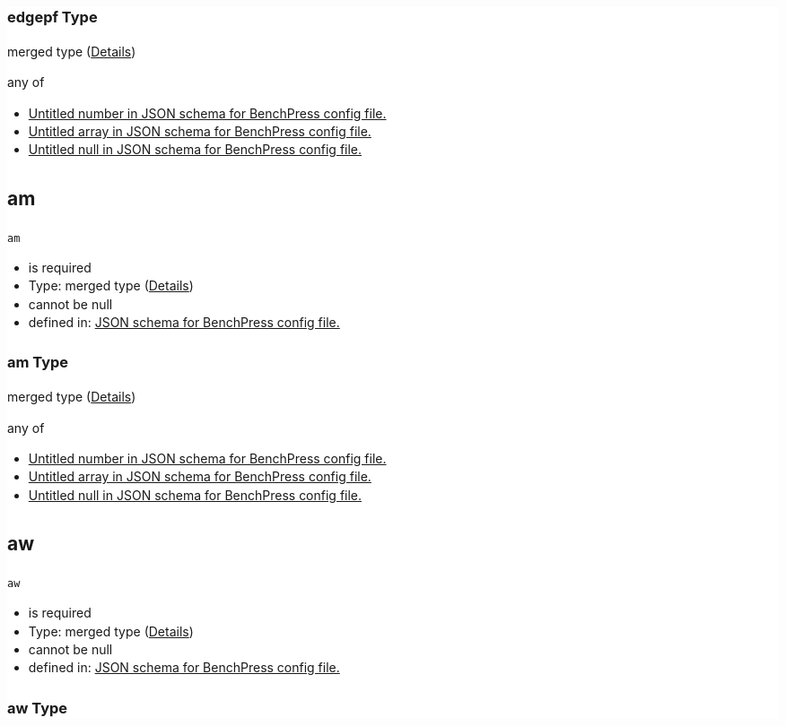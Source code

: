 ### edgepf Type

merged type ([Details](config-definitions-flexnonnegnumnull.md))

any of

-   [Untitled number in JSON schema for BenchPress config file.](config-definitions-nonnegnum.md "check type definition")
-   [Untitled array in JSON schema for BenchPress config file.](config-definitions-flexnonnegnumnull-anyof-1.md "check type definition")
-   [Untitled null in JSON schema for BenchPress config file.](config-definitions-flexnonnegnumnull-anyof-2.md "check type definition")

## am




`am`

-   is required
-   Type: merged type ([Details](config-definitions-flexnonnegnumnull.md))
-   cannot be null
-   defined in: [JSON schema for BenchPress config file.](config-definitions-flexnonnegnumnull.md "http&#x3A;//github.com/felixleopoldo/benchpress/config.schema#/definitions/order_mcmc/properties/am")

### am Type

merged type ([Details](config-definitions-flexnonnegnumnull.md))

any of

-   [Untitled number in JSON schema for BenchPress config file.](config-definitions-nonnegnum.md "check type definition")
-   [Untitled array in JSON schema for BenchPress config file.](config-definitions-flexnonnegnumnull-anyof-1.md "check type definition")
-   [Untitled null in JSON schema for BenchPress config file.](config-definitions-flexnonnegnumnull-anyof-2.md "check type definition")

## aw




`aw`

-   is required
-   Type: merged type ([Details](config-definitions-flexnonnegnumnull.md))
-   cannot be null
-   defined in: [JSON schema for BenchPress config file.](config-definitions-flexnonnegnumnull.md "http&#x3A;//github.com/felixleopoldo/benchpress/config.schema#/definitions/order_mcmc/properties/aw")

### aw Type
